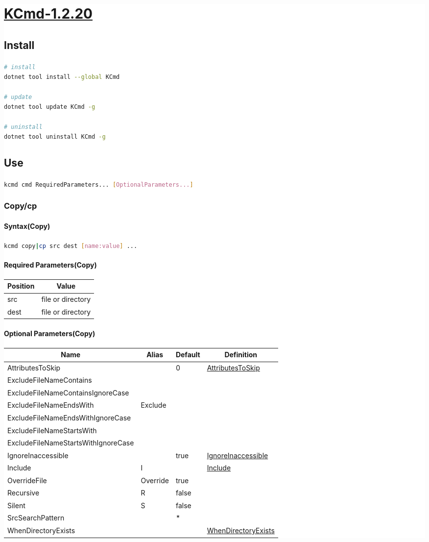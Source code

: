 ﻿# [KCmd-1.2.20](https://doc.kaven.xyz/KCmd/1.2.20)

## Install

```sh
# install
dotnet tool install --global KCmd

# update
dotnet tool update KCmd -g

# uninstall
dotnet tool uninstall KCmd -g
```

## Use

```sh
kcmd cmd RequiredParameters... [OptionalParameters...]
```

### Copy/cp

#### Syntax(Copy)

```sh
kcmd copy|cp src dest [name:value] ...
```

#### Required Parameters(Copy)

| Position | Value             |
| -------- | ----------------- |
| src      | file or directory |
| dest     | file or directory |

#### Optional Parameters(Copy)

| Name                                | Alias     | Default | Definition                                           |
| ----------------------------------- | -----     | ------- | ---------------------------------------------------- |
| AttributesToSkip                    |           | 0       | [AttributesToSkip](#attributes-to-skip)              |
| ExcludeFileNameContains             |           |         |                                                      |
| ExcludeFileNameContainsIgnoreCase   |           |         |                                                      |
| ExcludeFileNameEndsWith             | Exclude   |         |                                                      |
| ExcludeFileNameEndsWithIgnoreCase   |           |         |                                                      |
| ExcludeFileNameStartsWith           |           |         |                                                      |
| ExcludeFileNameStartsWithIgnoreCase |           |         |                                                      |
| IgnoreInaccessible                  |           | true    | [IgnoreInaccessible](#ignore-inaccessible)           |
| Include                             | I         |         | [Include](#include)                                  |
| OverrideFile                        | Override  | true    |                                                      |
| Recursive                           | R         | false   |                                                      |
| Silent                              | S         | false   |                                                      |
| SrcSearchPattern                    |           | *       |                                                      |
| WhenDirectoryExists                 |           |         | [WhenDirectoryExists](#when-directory-exists)        |